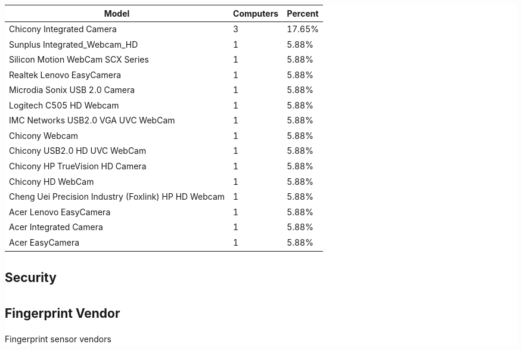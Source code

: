 
| Model                                               | Computers | Percent |
|-----------------------------------------------------|-----------|---------|
| Chicony Integrated Camera                           | 3         | 17.65%  |
| Sunplus Integrated_Webcam_HD                        | 1         | 5.88%   |
| Silicon Motion WebCam SCX Series                    | 1         | 5.88%   |
| Realtek Lenovo EasyCamera                           | 1         | 5.88%   |
| Microdia Sonix USB 2.0 Camera                       | 1         | 5.88%   |
| Logitech C505 HD Webcam                             | 1         | 5.88%   |
| IMC Networks USB2.0 VGA UVC WebCam                  | 1         | 5.88%   |
| Chicony Webcam                                      | 1         | 5.88%   |
| Chicony USB2.0 HD UVC WebCam                        | 1         | 5.88%   |
| Chicony HP TrueVision HD Camera                     | 1         | 5.88%   |
| Chicony HD WebCam                                   | 1         | 5.88%   |
| Cheng Uei Precision Industry (Foxlink) HP HD Webcam | 1         | 5.88%   |
| Acer Lenovo EasyCamera                              | 1         | 5.88%   |
| Acer Integrated Camera                              | 1         | 5.88%   |
| Acer EasyCamera                                     | 1         | 5.88%   |

Security
--------

Fingerprint Vendor
------------------

Fingerprint sensor vendors
